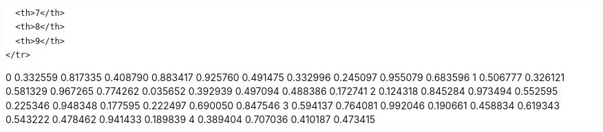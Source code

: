       <th>7</th>
      <th>8</th>
      <th>9</th>
    </tr>
  </thead>
  <tbody>
    <tr>
      <th>0</th>
      <td>0.332559</td>
      <td>0.817335</td>
      <td>0.408790</td>
      <td>0.883417</td>
      <td>0.925760</td>
      <td>0.491475</td>
      <td>0.332996</td>
      <td>0.245097</td>
      <td>0.955079</td>
      <td>0.683596</td>
    </tr>
    <tr>
      <th>1</th>
      <td>0.506777</td>
      <td>0.326121</td>
      <td>0.581329</td>
      <td>0.967265</td>
      <td>0.774262</td>
      <td>0.035652</td>
      <td>0.392939</td>
      <td>0.497094</td>
      <td>0.488386</td>
      <td>0.172741</td>
    </tr>
    <tr>
      <th>2</th>
      <td>0.124318</td>
      <td>0.845284</td>
      <td>0.973494</td>
      <td>0.552595</td>
      <td>0.225346</td>
      <td>0.948348</td>
      <td>0.177595</td>
      <td>0.222497</td>
      <td>0.690050</td>
      <td>0.847546</td>
    </tr>
    <tr>
      <th>3</th>
      <td>0.594137</td>
      <td>0.764081</td>
      <td>0.992046</td>
      <td>0.190661</td>
      <td>0.458834</td>
      <td>0.619343</td>
      <td>0.543222</td>
      <td>0.478462</td>
      <td>0.941433</td>
      <td>0.189839</td>
    </tr>
    <tr>
      <th>4</th>
      <td>0.389404</td>
      <td>0.707036</td>
      <td>0.410187</td>
      <td>0.473415</td>
